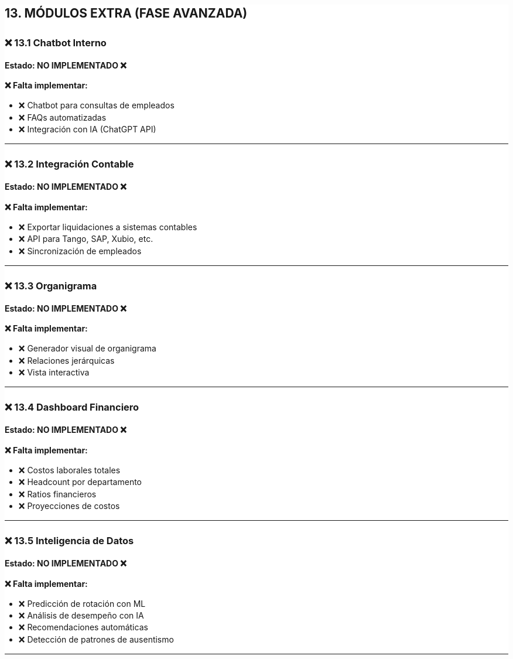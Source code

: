 
## 13. MÓDULOS EXTRA (FASE AVANZADA)

### ❌ 13.1 Chatbot Interno
**Estado: NO IMPLEMENTADO ❌**

**❌ Falta implementar:**
- ❌ Chatbot para consultas de empleados
- ❌ FAQs automatizadas
- ❌ Integración con IA (ChatGPT API)

---

### ❌ 13.2 Integración Contable
**Estado: NO IMPLEMENTADO ❌**

**❌ Falta implementar:**
- ❌ Exportar liquidaciones a sistemas contables
- ❌ API para Tango, SAP, Xubio, etc.
- ❌ Sincronización de empleados

---

### ❌ 13.3 Organigrama
**Estado: NO IMPLEMENTADO ❌**

**❌ Falta implementar:**
- ❌ Generador visual de organigrama
- ❌ Relaciones jerárquicas
- ❌ Vista interactiva

---

### ❌ 13.4 Dashboard Financiero
**Estado: NO IMPLEMENTADO ❌**

**❌ Falta implementar:**
- ❌ Costos laborales totales
- ❌ Headcount por departamento
- ❌ Ratios financieros
- ❌ Proyecciones de costos

---

### ❌ 13.5 Inteligencia de Datos
**Estado: NO IMPLEMENTADO ❌**

**❌ Falta implementar:**
- ❌ Predicción de rotación con ML
- ❌ Análisis de desempeño con IA
- ❌ Recomendaciones automáticas
- ❌ Detección de patrones de ausentismo

---